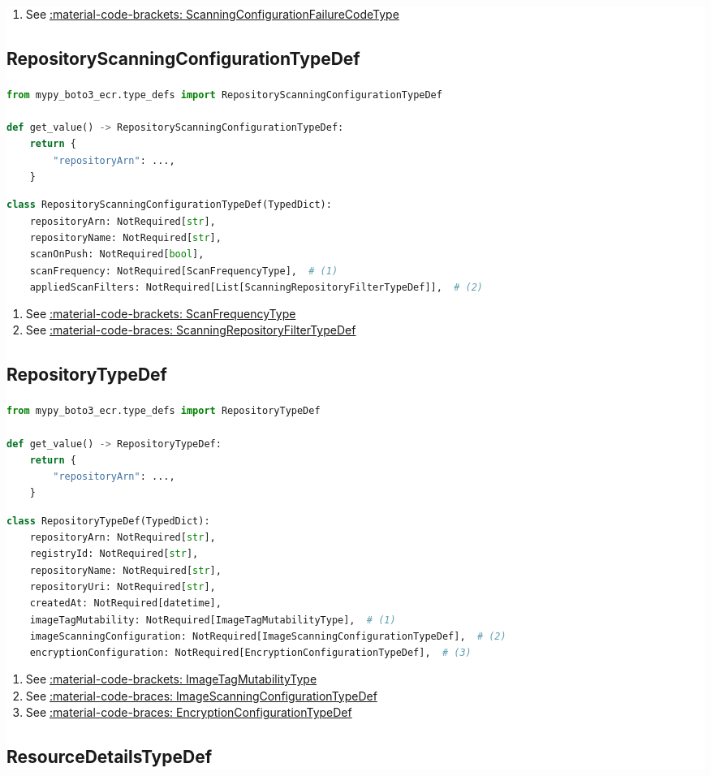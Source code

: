 1. See [:material-code-brackets: ScanningConfigurationFailureCodeType](./literals.md#scanningconfigurationfailurecodetype) 
## RepositoryScanningConfigurationTypeDef

```python title="Usage Example"
from mypy_boto3_ecr.type_defs import RepositoryScanningConfigurationTypeDef

def get_value() -> RepositoryScanningConfigurationTypeDef:
    return {
        "repositoryArn": ...,
    }
```

```python title="Definition"
class RepositoryScanningConfigurationTypeDef(TypedDict):
    repositoryArn: NotRequired[str],
    repositoryName: NotRequired[str],
    scanOnPush: NotRequired[bool],
    scanFrequency: NotRequired[ScanFrequencyType],  # (1)
    appliedScanFilters: NotRequired[List[ScanningRepositoryFilterTypeDef]],  # (2)
```

1. See [:material-code-brackets: ScanFrequencyType](./literals.md#scanfrequencytype) 
2. See [:material-code-braces: ScanningRepositoryFilterTypeDef](./type_defs.md#scanningrepositoryfiltertypedef) 
## RepositoryTypeDef

```python title="Usage Example"
from mypy_boto3_ecr.type_defs import RepositoryTypeDef

def get_value() -> RepositoryTypeDef:
    return {
        "repositoryArn": ...,
    }
```

```python title="Definition"
class RepositoryTypeDef(TypedDict):
    repositoryArn: NotRequired[str],
    registryId: NotRequired[str],
    repositoryName: NotRequired[str],
    repositoryUri: NotRequired[str],
    createdAt: NotRequired[datetime],
    imageTagMutability: NotRequired[ImageTagMutabilityType],  # (1)
    imageScanningConfiguration: NotRequired[ImageScanningConfigurationTypeDef],  # (2)
    encryptionConfiguration: NotRequired[EncryptionConfigurationTypeDef],  # (3)
```

1. See [:material-code-brackets: ImageTagMutabilityType](./literals.md#imagetagmutabilitytype) 
2. See [:material-code-braces: ImageScanningConfigurationTypeDef](./type_defs.md#imagescanningconfigurationtypedef) 
3. See [:material-code-braces: EncryptionConfigurationTypeDef](./type_defs.md#encryptionconfigurationtypedef) 
## ResourceDetailsTypeDef
